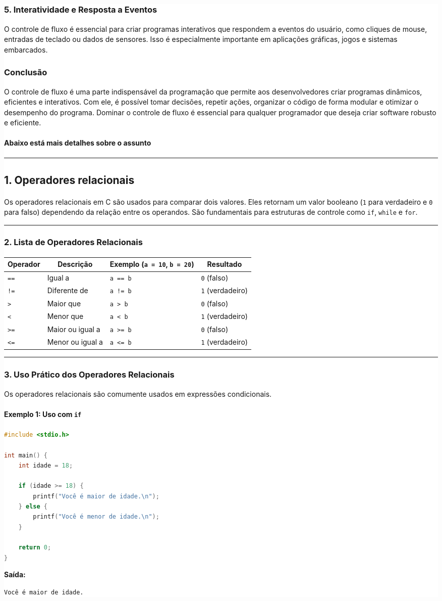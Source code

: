 ### 5. Interatividade e Resposta a Eventos
O controle de fluxo é essencial para criar programas interativos que respondem a eventos do usuário, como cliques de mouse, entradas de teclado ou dados de sensores. Isso é especialmente importante em aplicações gráficas, jogos e sistemas embarcados.

### Conclusão
O controle de fluxo é uma parte indispensável da programação que permite aos desenvolvedores criar programas dinâmicos, eficientes e interativos. Com ele, é possível tomar decisões, repetir ações, organizar o código de forma modular e otimizar o desempenho do programa. Dominar o controle de fluxo é essencial para qualquer programador que deseja criar software robusto e eficiente.

#### Abaixo está mais detalhes sobre o assunto

---

## 1. Operadores relacionais

Os operadores relacionais em C são usados para comparar dois valores. Eles retornam um valor booleano (`1` para verdadeiro e `0` para falso) dependendo da relação entre os operandos. São fundamentais para estruturas de controle como `if`, `while` e `for`.

---

### 2. Lista de Operadores Relacionais

| Operador | Descrição                  | Exemplo (`a = 10`, `b = 20`) | Resultado |
|----------|----------------------------|------------------------------|-----------|
| `==`     | Igual a                     | `a == b`                     | `0` (falso) |
| `!=`     | Diferente de                 | `a != b`                     | `1` (verdadeiro) |
| `>`      | Maior que                    | `a > b`                      | `0` (falso) |
| `<`      | Menor que                    | `a < b`                      | `1` (verdadeiro) |
| `>=`     | Maior ou igual a             | `a >= b`                     | `0` (falso) |
| `<=`     | Menor ou igual a             | `a <= b`                     | `1` (verdadeiro) |

---

### 3. Uso Prático dos Operadores Relacionais

Os operadores relacionais são comumente usados em expressões condicionais.

#### Exemplo 1: Uso com `if`
```c
#include <stdio.h>

int main() {
    int idade = 18;
    
    if (idade >= 18) {
        printf("Você é maior de idade.\n");
    } else {
        printf("Você é menor de idade.\n");
    }
    
    return 0;
}
```
**Saída:**
```
Você é maior de idade.
```
